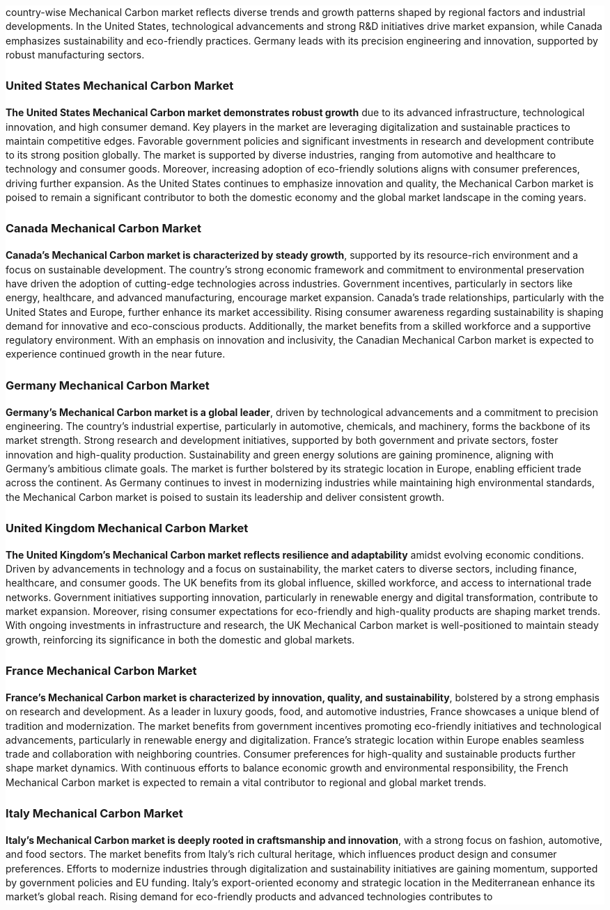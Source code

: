country-wise Mechanical Carbon market reflects diverse trends and growth patterns shaped by regional factors and industrial developments. In the United States, technological advancements and strong R&amp;D initiatives drive market expansion, while Canada emphasizes sustainability and eco-friendly practices. Germany leads with its precision engineering and innovation, supported by robust manufacturing sectors.</span></em></p></blockquote><h3><strong>United States Mechanical Carbon Market</strong></h3><p><strong>The United States Mechanical Carbon market demonstrates robust growth</strong> due to its advanced infrastructure, technological innovation, and high consumer demand. Key players in the market are leveraging digitalization and sustainable practices to maintain competitive edges. Favorable government policies and significant investments in research and development contribute to its strong position globally. The market is supported by diverse industries, ranging from automotive and healthcare to technology and consumer goods. Moreover, increasing adoption of eco-friendly solutions aligns with consumer preferences, driving further expansion. As the United States continues to emphasize innovation and quality, the Mechanical Carbon market is poised to remain a significant contributor to both the domestic economy and the global market landscape in the coming years.</p><h3><strong>Canada Mechanical Carbon Market</strong></h3><p><strong>Canada&rsquo;s Mechanical Carbon market is characterized by steady growth</strong>, supported by its resource-rich environment and a focus on sustainable development. The country&rsquo;s strong economic framework and commitment to environmental preservation have driven the adoption of cutting-edge technologies across industries. Government incentives, particularly in sectors like energy, healthcare, and advanced manufacturing, encourage market expansion. Canada&rsquo;s trade relationships, particularly with the United States and Europe, further enhance its market accessibility. Rising consumer awareness regarding sustainability is shaping demand for innovative and eco-conscious products. Additionally, the market benefits from a skilled workforce and a supportive regulatory environment. With an emphasis on innovation and inclusivity, the Canadian Mechanical Carbon market is expected to experience continued growth in the near future.</p><h3><strong>Germany Mechanical Carbon Market</strong></h3><p><strong>Germany&rsquo;s Mechanical Carbon market is a global leader</strong>, driven by technological advancements and a commitment to precision engineering. The country&rsquo;s industrial expertise, particularly in automotive, chemicals, and machinery, forms the backbone of its market strength. Strong research and development initiatives, supported by both government and private sectors, foster innovation and high-quality production. Sustainability and green energy solutions are gaining prominence, aligning with Germany&rsquo;s ambitious climate goals. The market is further bolstered by its strategic location in Europe, enabling efficient trade across the continent. As Germany continues to invest in modernizing industries while maintaining high environmental standards, the Mechanical Carbon market is poised to sustain its leadership and deliver consistent growth.</p><h3><strong>United Kingdom Mechanical Carbon Market</strong></h3><p><strong>The United Kingdom&rsquo;s Mechanical Carbon market reflects resilience and adaptability</strong> amidst evolving economic conditions. Driven by advancements in technology and a focus on sustainability, the market caters to diverse sectors, including finance, healthcare, and consumer goods. The UK benefits from its global influence, skilled workforce, and access to international trade networks. Government initiatives supporting innovation, particularly in renewable energy and digital transformation, contribute to market expansion. Moreover, rising consumer expectations for eco-friendly and high-quality products are shaping market trends. With ongoing investments in infrastructure and research, the UK Mechanical Carbon market is well-positioned to maintain steady growth, reinforcing its significance in both the domestic and global markets.</p><h3><strong>France Mechanical Carbon Market</strong></h3><p><strong>France&rsquo;s Mechanical Carbon market is characterized by innovation, quality, and sustainability</strong>, bolstered by a strong emphasis on research and development. As a leader in luxury goods, food, and automotive industries, France showcases a unique blend of tradition and modernization. The market benefits from government incentives promoting eco-friendly initiatives and technological advancements, particularly in renewable energy and digitalization. France&rsquo;s strategic location within Europe enables seamless trade and collaboration with neighboring countries. Consumer preferences for high-quality and sustainable products further shape market dynamics. With continuous efforts to balance economic growth and environmental responsibility, the French Mechanical Carbon market is expected to remain a vital contributor to regional and global market trends.</p><h3><strong>Italy Mechanical Carbon Market</strong></h3><p><strong>Italy&rsquo;s Mechanical Carbon market is deeply rooted in craftsmanship and innovation</strong>, with a strong focus on fashion, automotive, and food sectors. The market benefits from Italy&rsquo;s rich cultural heritage, which influences product design and consumer preferences. Efforts to modernize industries through digitalization and sustainability initiatives are gaining momentum, supported by government policies and EU funding. Italy&rsquo;s export-oriented economy and strategic location in the Mediterranean enhance its market&rsquo;s global reach. Rising demand for eco-friendly products and advanced technologies contributes to